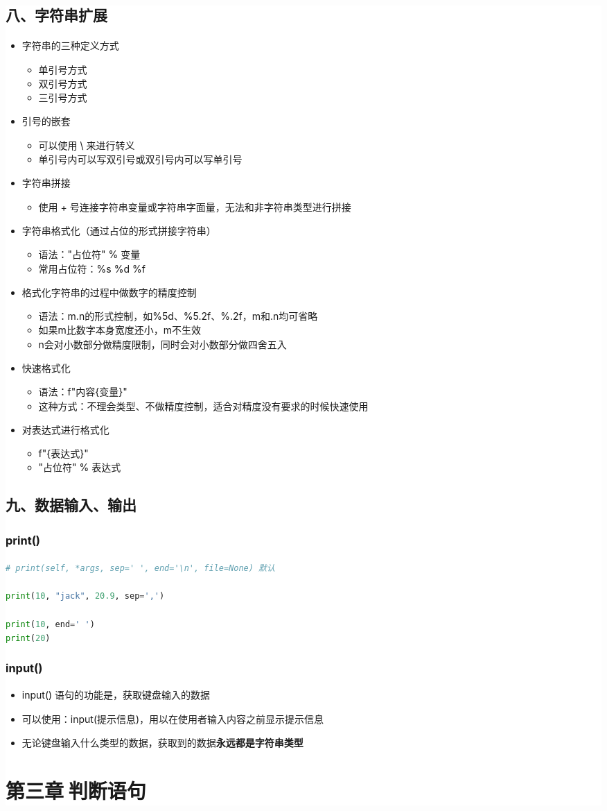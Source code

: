 

## 八、字符串扩展

- 字符串的三种定义方式
  - 单引号方式
  - 双引号方式
  - 三引号方式
- 引号的嵌套
  - 可以使用 \ 来进行转义
  - 单引号内可以写双引号或双引号内可以写单引号

- 字符串拼接
  - 使用 + 号连接字符串变量或字符串字面量，无法和非字符串类型进行拼接
- 字符串格式化（通过占位的形式拼接字符串）
  - 语法："占位符" % 变量
  - 常用占位符：%s  %d  %f
- 格式化字符串的过程中做数字的精度控制
  - 语法：m.n的形式控制，如%5d、%5.2f、%.2f，m和.n均可省略
  - 如果m比数字本身宽度还小，m不生效
  - n会对小数部分做精度限制，同时会对小数部分做四舍五入
- 快速格式化
  - 语法：f"内容{变量}"
  - 这种方式：不理会类型、不做精度控制，适合对精度没有要求的时候快速使用
- 对表达式进行格式化
  - f"{表达式}"
  - "占位符" % 表达式



## 九、数据输入、输出

### print()

```python
# print(self, *args, sep=' ', end='\n', file=None) 默认

print(10, "jack", 20.9, sep=',')

print(10, end=' ')
print(20)
```

### input()

- input() 语句的功能是，获取键盘输入的数据

- 可以使用：input(提示信息)，用以在使用者输入内容之前显示提示信息
- 无论键盘输入什么类型的数据，获取到的数据**永远都是字符串类型**





# 第三章 判断语句
